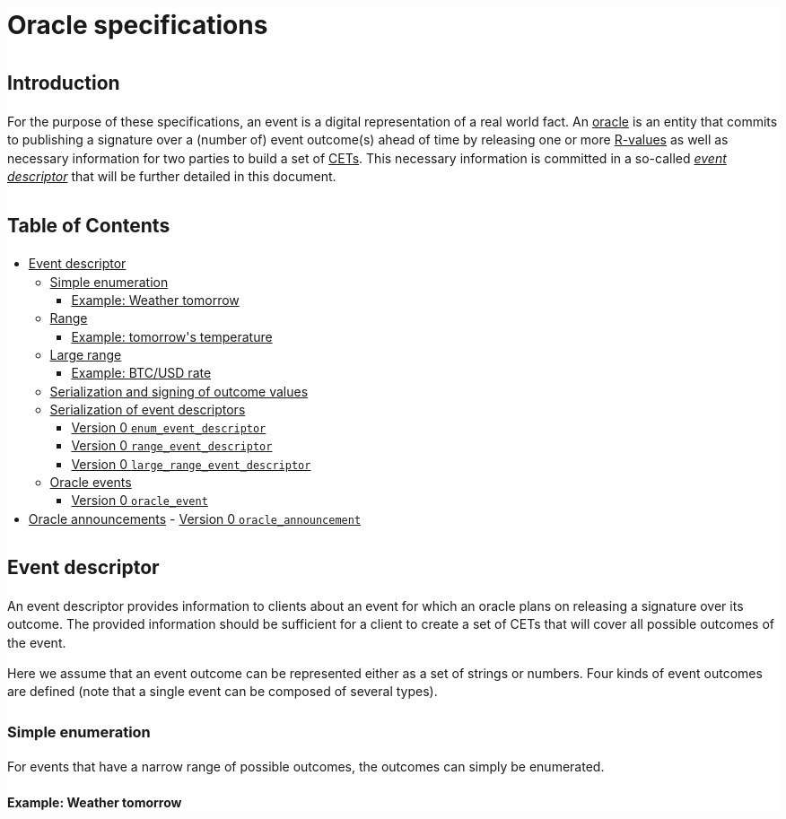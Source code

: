 
# Oracle specifications

## Introduction

For the purpose of these specifications, an event is a digital representation of a real world fact.
An [oracle](./Introduction.md#Oracle) is an entity that commits to publishing a signature over a (number of) event outcome(s) ahead of time by releasing one or more [R-values](./Introduction.md#R-value) as well as necessary information for two parties to build a set of [CETs](./Introduction.md#Contract-Execution-Transaction-(CET)).
This necessary information is committed in a so-called [_event descriptor_](#Event-descriptor) that will be further detailed in this document.

## Table of Contents

- [Event descriptor](#event-descriptor)
   - [Simple enumeration](#simple-enumeration)
      - [Example: Weather tomorrow](#example-weather-tomorrow)
   - [Range](#range)
      - [Example: tomorrow's temperature](#example-tomorrows-temperature)
   - [Large range](#large-range)
      - [Example: BTC/USD rate](#example-btcusd-rate)
   - [Serialization and signing of outcome values](#serialization-and-signing-of-outcome-values)
   - [Serialization of event descriptors](#serialization-of-event-descriptors)
      - [Version 0 `enum_event_descriptor`](#version-0-enum_event_descriptor)
      - [Version 0 `range_event_descriptor`](#version-0-range_event_descriptor)
      - [Version 0 `large_range_event_descriptor`](#version-0-large_range_event_descriptor)
   - [Oracle events](#oracle-events)
      - [Version 0 `oracle_event`](#version-0-oracle_event)
- [Oracle announcements](#oracle-announcements)
      - [Version 0 `oracle_announcement`](#version-0-oracle_announcement)



## Event descriptor

An event descriptor provides information to clients about an event for which an oracle plans on releasing a signature over its outcome.
The provided information should be sufficient for a client to create a set of CETs that will cover all possible outcomes of the event.

Here we assume that an event outcome can be represented either as a set of strings or numbers.
Four kinds of event outcomes are defined (note that a single event can be composed of several types).

### Simple enumeration

For events that have a narrow range of possible outcomes, the outcomes can simply be enumerated.

#### Example: Weather tomorrow
